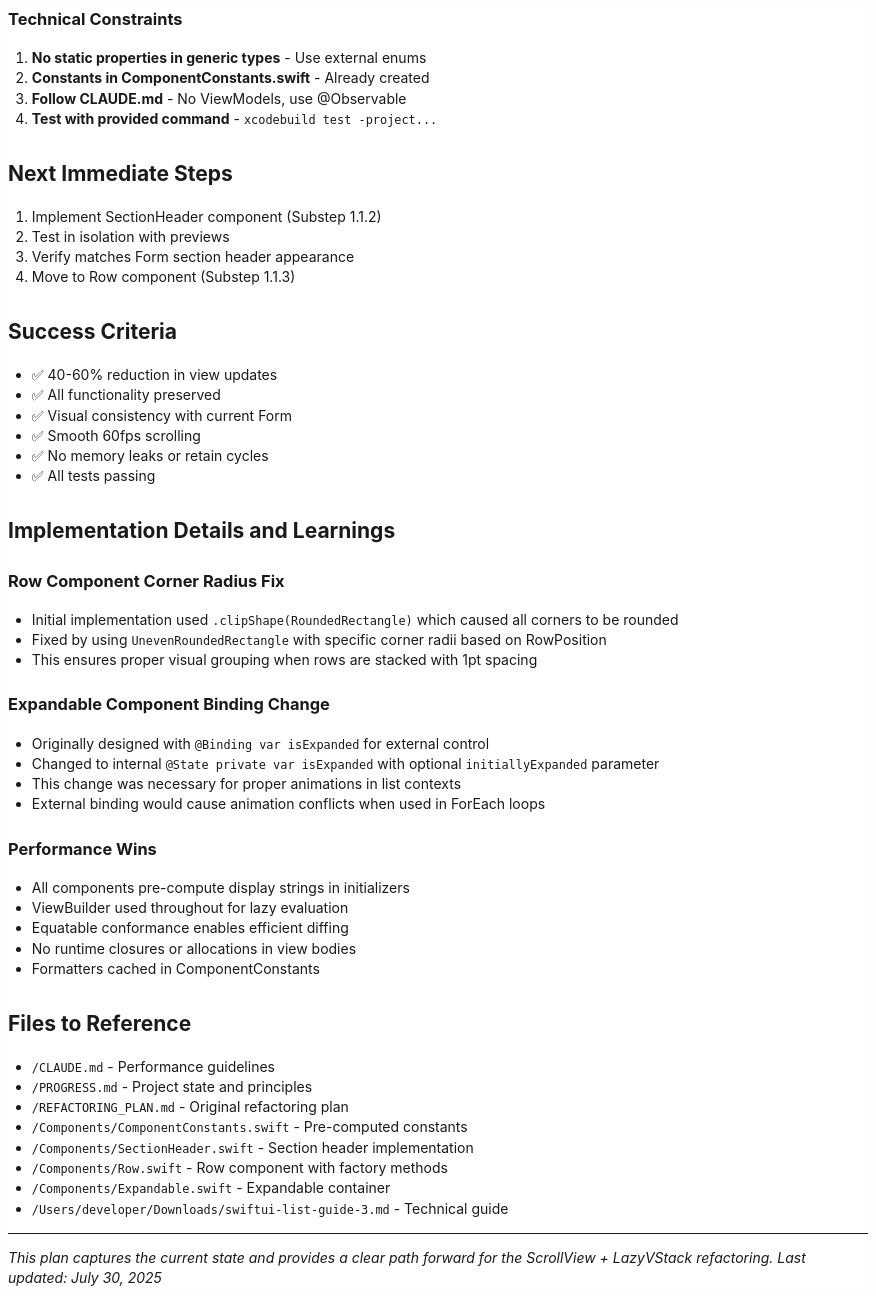 ### Technical Constraints
1. **No static properties in generic types** - Use external enums
2. **Constants in ComponentConstants.swift** - Already created
3. **Follow CLAUDE.md** - No ViewModels, use @Observable
4. **Test with provided command** - `xcodebuild test -project...`

## Next Immediate Steps

1. Implement SectionHeader component (Substep 1.1.2)
2. Test in isolation with previews
3. Verify matches Form section header appearance
4. Move to Row component (Substep 1.1.3)

## Success Criteria

- ✅ 40-60% reduction in view updates
- ✅ All functionality preserved
- ✅ Visual consistency with current Form
- ✅ Smooth 60fps scrolling
- ✅ No memory leaks or retain cycles
- ✅ All tests passing

## Implementation Details and Learnings

### Row Component Corner Radius Fix
- Initial implementation used `.clipShape(RoundedRectangle)` which caused all corners to be rounded
- Fixed by using `UnevenRoundedRectangle` with specific corner radii based on RowPosition
- This ensures proper visual grouping when rows are stacked with 1pt spacing

### Expandable Component Binding Change
- Originally designed with `@Binding var isExpanded` for external control
- Changed to internal `@State private var isExpanded` with optional `initiallyExpanded` parameter
- This change was necessary for proper animations in list contexts
- External binding would cause animation conflicts when used in ForEach loops

### Performance Wins
- All components pre-compute display strings in initializers
- ViewBuilder used throughout for lazy evaluation
- Equatable conformance enables efficient diffing
- No runtime closures or allocations in view bodies
- Formatters cached in ComponentConstants

## Files to Reference

- `/CLAUDE.md` - Performance guidelines
- `/PROGRESS.md` - Project state and principles
- `/REFACTORING_PLAN.md` - Original refactoring plan
- `/Components/ComponentConstants.swift` - Pre-computed constants
- `/Components/SectionHeader.swift` - Section header implementation
- `/Components/Row.swift` - Row component with factory methods
- `/Components/Expandable.swift` - Expandable container
- `/Users/developer/Downloads/swiftui-list-guide-3.md` - Technical guide

---

*This plan captures the current state and provides a clear path forward for the ScrollView + LazyVStack refactoring. Last updated: July 30, 2025*